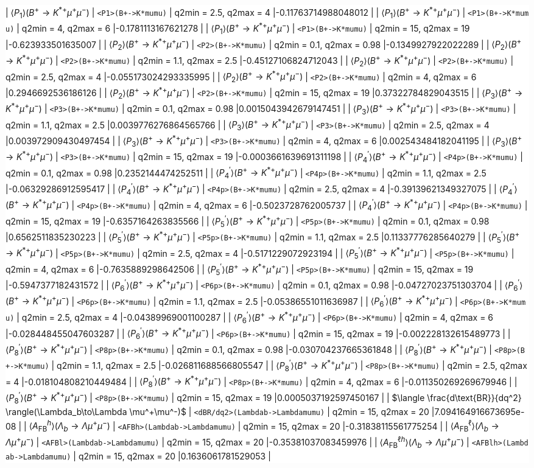 | $\langle P_1\rangle(B^+\to K^{\ast +}\mu^+\mu^-)$ | `<P1>(B+->K*mumu)` | q2min = 2.5, q2max = 4 |-0.11763714988048012 | 
| $\langle P_1\rangle(B^+\to K^{\ast +}\mu^+\mu^-)$ | `<P1>(B+->K*mumu)` | q2min = 4, q2max = 6 |-0.1781113167621278 | 
| $\langle P_1\rangle(B^+\to K^{\ast +}\mu^+\mu^-)$ | `<P1>(B+->K*mumu)` | q2min = 15, q2max = 19 |-0.623933501635007 | 
| $\langle P_2\rangle(B^+\to K^{\ast +}\mu^+\mu^-)$ | `<P2>(B+->K*mumu)` | q2min = 0.1, q2max = 0.98 |-0.1349927922022289 | 
| $\langle P_2\rangle(B^+\to K^{\ast +}\mu^+\mu^-)$ | `<P2>(B+->K*mumu)` | q2min = 1.1, q2max = 2.5 |-0.45127106824712043 | 
| $\langle P_2\rangle(B^+\to K^{\ast +}\mu^+\mu^-)$ | `<P2>(B+->K*mumu)` | q2min = 2.5, q2max = 4 |-0.055173024293335995 | 
| $\langle P_2\rangle(B^+\to K^{\ast +}\mu^+\mu^-)$ | `<P2>(B+->K*mumu)` | q2min = 4, q2max = 6 |0.2946692536186126 | 
| $\langle P_2\rangle(B^+\to K^{\ast +}\mu^+\mu^-)$ | `<P2>(B+->K*mumu)` | q2min = 15, q2max = 19 |0.37322784829043515 | 
| $\langle P_3\rangle(B^+\to K^{\ast +}\mu^+\mu^-)$ | `<P3>(B+->K*mumu)` | q2min = 0.1, q2max = 0.98 |0.0015043942679147451 | 
| $\langle P_3\rangle(B^+\to K^{\ast +}\mu^+\mu^-)$ | `<P3>(B+->K*mumu)` | q2min = 1.1, q2max = 2.5 |0.0039776276864565766 | 
| $\langle P_3\rangle(B^+\to K^{\ast +}\mu^+\mu^-)$ | `<P3>(B+->K*mumu)` | q2min = 2.5, q2max = 4 |0.003972909430497454 | 
| $\langle P_3\rangle(B^+\to K^{\ast +}\mu^+\mu^-)$ | `<P3>(B+->K*mumu)` | q2min = 4, q2max = 6 |0.002543484182041195 | 
| $\langle P_3\rangle(B^+\to K^{\ast +}\mu^+\mu^-)$ | `<P3>(B+->K*mumu)` | q2min = 15, q2max = 19 |-0.0003661639691311198 | 
| $\langle P_4^\prime\rangle(B^+\to K^{\ast +}\mu^+\mu^-)$ | `<P4p>(B+->K*mumu)` | q2min = 0.1, q2max = 0.98 |0.2352144474252511 | 
| $\langle P_4^\prime\rangle(B^+\to K^{\ast +}\mu^+\mu^-)$ | `<P4p>(B+->K*mumu)` | q2min = 1.1, q2max = 2.5 |-0.06329286912595417 | 
| $\langle P_4^\prime\rangle(B^+\to K^{\ast +}\mu^+\mu^-)$ | `<P4p>(B+->K*mumu)` | q2min = 2.5, q2max = 4 |-0.39139621349327075 | 
| $\langle P_4^\prime\rangle(B^+\to K^{\ast +}\mu^+\mu^-)$ | `<P4p>(B+->K*mumu)` | q2min = 4, q2max = 6 |-0.5023728762005737 | 
| $\langle P_4^\prime\rangle(B^+\to K^{\ast +}\mu^+\mu^-)$ | `<P4p>(B+->K*mumu)` | q2min = 15, q2max = 19 |-0.6357164263835566 | 
| $\langle P_5^\prime\rangle(B^+\to K^{\ast +}\mu^+\mu^-)$ | `<P5p>(B+->K*mumu)` | q2min = 0.1, q2max = 0.98 |0.6562511835230223 | 
| $\langle P_5^\prime\rangle(B^+\to K^{\ast +}\mu^+\mu^-)$ | `<P5p>(B+->K*mumu)` | q2min = 1.1, q2max = 2.5 |0.11337776285640279 | 
| $\langle P_5^\prime\rangle(B^+\to K^{\ast +}\mu^+\mu^-)$ | `<P5p>(B+->K*mumu)` | q2min = 2.5, q2max = 4 |-0.5171229072923194 | 
| $\langle P_5^\prime\rangle(B^+\to K^{\ast +}\mu^+\mu^-)$ | `<P5p>(B+->K*mumu)` | q2min = 4, q2max = 6 |-0.7635889298642506 | 
| $\langle P_5^\prime\rangle(B^+\to K^{\ast +}\mu^+\mu^-)$ | `<P5p>(B+->K*mumu)` | q2min = 15, q2max = 19 |-0.5947377182431572 | 
| $\langle P_6^\prime\rangle(B^+\to K^{\ast +}\mu^+\mu^-)$ | `<P6p>(B+->K*mumu)` | q2min = 0.1, q2max = 0.98 |-0.04727023751303704 | 
| $\langle P_6^\prime\rangle(B^+\to K^{\ast +}\mu^+\mu^-)$ | `<P6p>(B+->K*mumu)` | q2min = 1.1, q2max = 2.5 |-0.05386551011636987 | 
| $\langle P_6^\prime\rangle(B^+\to K^{\ast +}\mu^+\mu^-)$ | `<P6p>(B+->K*mumu)` | q2min = 2.5, q2max = 4 |-0.04389969001100287 | 
| $\langle P_6^\prime\rangle(B^+\to K^{\ast +}\mu^+\mu^-)$ | `<P6p>(B+->K*mumu)` | q2min = 4, q2max = 6 |-0.028448455047603287 | 
| $\langle P_6^\prime\rangle(B^+\to K^{\ast +}\mu^+\mu^-)$ | `<P6p>(B+->K*mumu)` | q2min = 15, q2max = 19 |-0.002228132615489773 | 
| $\langle P_8^\prime\rangle(B^+\to K^{\ast +}\mu^+\mu^-)$ | `<P8p>(B+->K*mumu)` | q2min = 0.1, q2max = 0.98 |-0.030704237665361848 | 
| $\langle P_8^\prime\rangle(B^+\to K^{\ast +}\mu^+\mu^-)$ | `<P8p>(B+->K*mumu)` | q2min = 1.1, q2max = 2.5 |-0.026811688566805547 | 
| $\langle P_8^\prime\rangle(B^+\to K^{\ast +}\mu^+\mu^-)$ | `<P8p>(B+->K*mumu)` | q2min = 2.5, q2max = 4 |-0.018104808210449484 | 
| $\langle P_8^\prime\rangle(B^+\to K^{\ast +}\mu^+\mu^-)$ | `<P8p>(B+->K*mumu)` | q2min = 4, q2max = 6 |-0.011350269269679946 | 
| $\langle P_8^\prime\rangle(B^+\to K^{\ast +}\mu^+\mu^-)$ | `<P8p>(B+->K*mumu)` | q2min = 15, q2max = 19 |0.0005037192597450167 | 
| $\langle \frac{d\text{BR}}{dq^2} \rangle(\Lambda_b\to\Lambda \mu^+\mu^-)$ | `<dBR/dq2>(Lambdab->Lambdamumu)` | q2min = 15, q2max = 20 |7.094164916673695e-08 | 
| $\langle A_\text{FB}^h\rangle(\Lambda_b\to\Lambda \mu^+\mu^-)$ | `<AFBh>(Lambdab->Lambdamumu)` | q2min = 15, q2max = 20 |-0.31838115561775254 | 
| $\langle A_\text{FB}^\ell\rangle(\Lambda_b\to\Lambda \mu^+\mu^-)$ | `<AFBl>(Lambdab->Lambdamumu)` | q2min = 15, q2max = 20 |-0.35381037083459976 | 
| $\langle A_\text{FB}^{\ell h}\rangle(\Lambda_b\to\Lambda \mu^+\mu^-)$ | `<AFBlh>(Lambdab->Lambdamumu)` | q2min = 15, q2max = 20 |0.1636061781529053 | 
